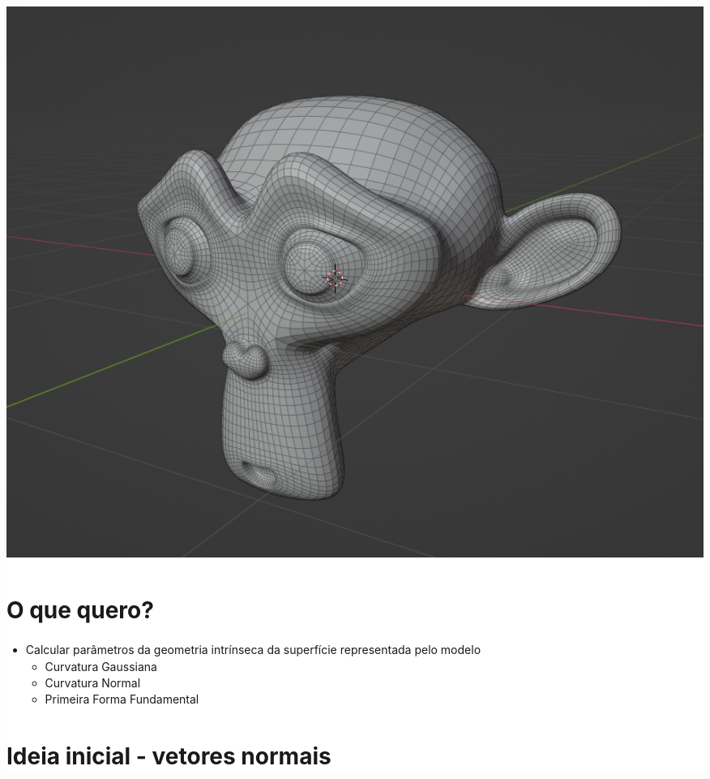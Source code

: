 ![](img/02.wireframe-suzanne.png)

# O que quero?

- Calcular parâmetros da geometria intrínseca da superfície representada pelo modelo
  - Curvatura Gaussiana
  - Curvatura Normal
  - Primeira Forma Fundamental
  
# Ideia inicial - vetores normais
